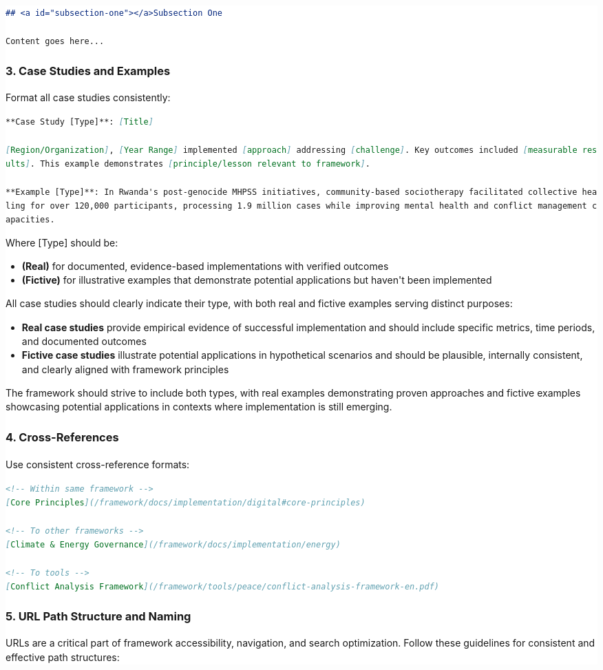 ```markdown
## <a id="subsection-one"></a>Subsection One

Content goes here...
```

### 3. Case Studies and Examples

Format all case studies consistently:

```markdown
**Case Study [Type]**: [Title]

[Region/Organization], [Year Range] implemented [approach] addressing [challenge]. Key outcomes included [measurable results]. This example demonstrates [principle/lesson relevant to framework].

**Example [Type]**: In Rwanda's post-genocide MHPSS initiatives, community-based sociotherapy facilitated collective healing for over 120,000 participants, processing 1.9 million cases while improving mental health and conflict management capacities.
```

Where [Type] should be:
- **(Real)** for documented, evidence-based implementations with verified outcomes
- **(Fictive)** for illustrative examples that demonstrate potential applications but haven't been implemented

All case studies should clearly indicate their type, with both real and fictive examples serving distinct purposes:
- **Real case studies** provide empirical evidence of successful implementation and should include specific metrics, time periods, and documented outcomes
- **Fictive case studies** illustrate potential applications in hypothetical scenarios and should be plausible, internally consistent, and clearly aligned with framework principles

The framework should strive to include both types, with real examples demonstrating proven approaches and fictive examples showcasing potential applications in contexts where implementation is still emerging.


### 4. Cross-References

Use consistent cross-reference formats:

```markdown
<!-- Within same framework -->
[Core Principles](/framework/docs/implementation/digital#core-principles)

<!-- To other frameworks -->
[Climate & Energy Governance](/framework/docs/implementation/energy)

<!-- To tools -->
[Conflict Analysis Framework](/framework/tools/peace/conflict-analysis-framework-en.pdf)
```

### 5. URL Path Structure and Naming

URLs are a critical part of framework accessibility, navigation, and search optimization. Follow these guidelines for consistent and effective path structures:
